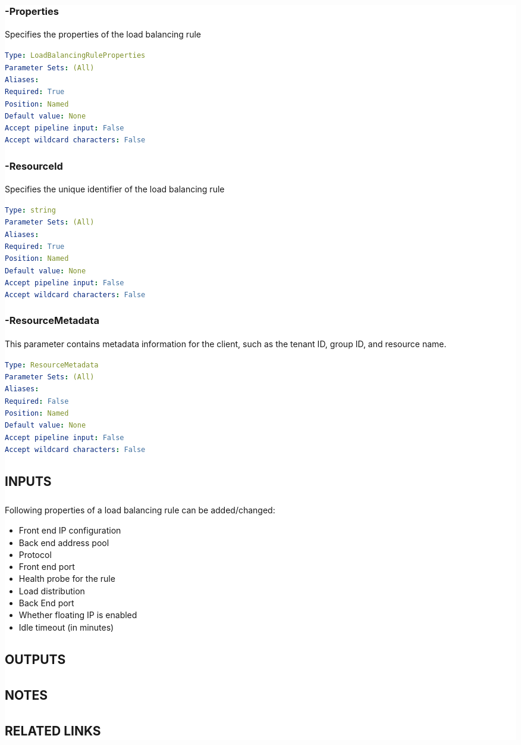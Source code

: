 ### -Properties
Specifies the properties of the load balancing rule

```yaml
Type: LoadBalancingRuleProperties
Parameter Sets: (All)
Aliases: 
Required: True
Position: Named
Default value: None
Accept pipeline input: False
Accept wildcard characters: False
```

### -ResourceId
Specifies the unique identifier of the load balancing rule

```yaml
Type: string
Parameter Sets: (All)
Aliases: 
Required: True
Position: Named
Default value: None
Accept pipeline input: False
Accept wildcard characters: False
```

### -ResourceMetadata
This parameter contains metadata information for the client, such as the tenant ID, group ID, and resource name.

```yaml
Type: ResourceMetadata
Parameter Sets: (All)
Aliases: 
Required: False
Position: Named
Default value: None
Accept pipeline input: False
Accept wildcard characters: False
```

## INPUTS

### 
Following properties of a load balancing rule can be added/changed:
- Front end IP configuration
- Back end address pool
- Protocol
- Front end port
- Health probe for the rule
- Load distribution
- Back End port
- Whether floating IP is enabled
- Idle timeout (in minutes)

## OUTPUTS

## NOTES

## RELATED LINKS

